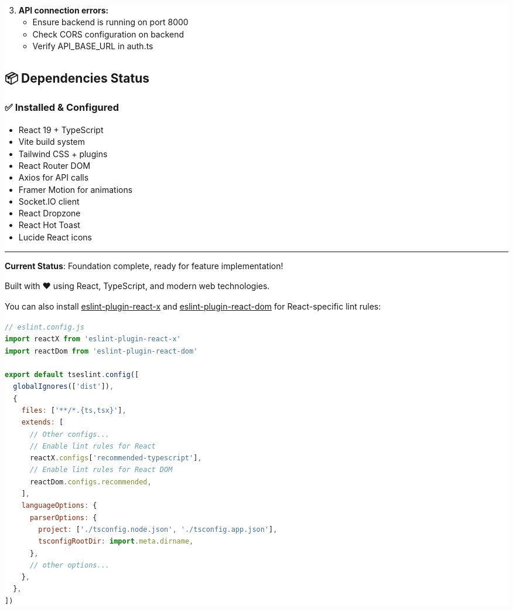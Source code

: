 3. **API connection errors:**
   - Ensure backend is running on port 8000
   - Check CORS configuration on backend
   - Verify API_BASE_URL in auth.ts

## 📦 Dependencies Status

### ✅ Installed & Configured
- React 19 + TypeScript
- Vite build system
- Tailwind CSS + plugins
- React Router DOM
- Axios for API calls
- Framer Motion for animations
- Socket.IO client
- React Dropzone
- React Hot Toast
- Lucide React icons

---

**Current Status**: Foundation complete, ready for feature implementation!

Built with ❤️ using React, TypeScript, and modern web technologies.

You can also install [eslint-plugin-react-x](https://github.com/Rel1cx/eslint-react/tree/main/packages/plugins/eslint-plugin-react-x) and [eslint-plugin-react-dom](https://github.com/Rel1cx/eslint-react/tree/main/packages/plugins/eslint-plugin-react-dom) for React-specific lint rules:

```js
// eslint.config.js
import reactX from 'eslint-plugin-react-x'
import reactDom from 'eslint-plugin-react-dom'

export default tseslint.config([
  globalIgnores(['dist']),
  {
    files: ['**/*.{ts,tsx}'],
    extends: [
      // Other configs...
      // Enable lint rules for React
      reactX.configs['recommended-typescript'],
      // Enable lint rules for React DOM
      reactDom.configs.recommended,
    ],
    languageOptions: {
      parserOptions: {
        project: ['./tsconfig.node.json', './tsconfig.app.json'],
        tsconfigRootDir: import.meta.dirname,
      },
      // other options...
    },
  },
])
```
